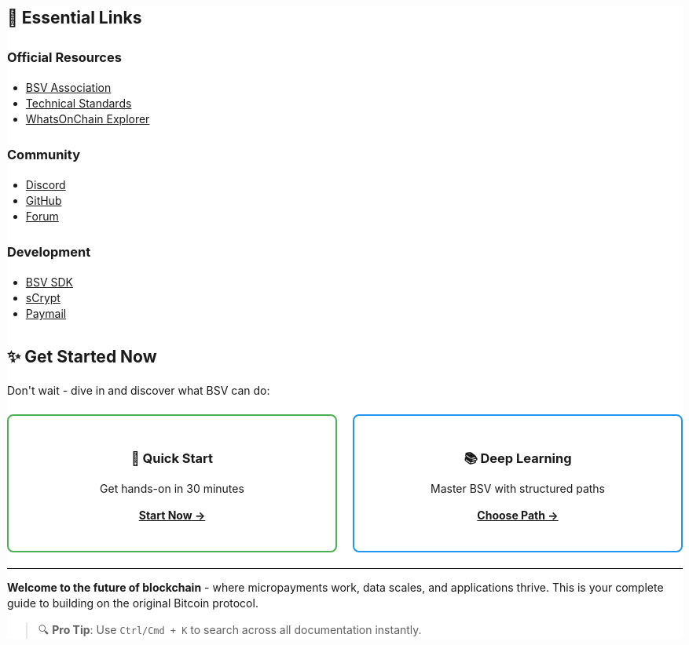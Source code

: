 ## 🔗 Essential Links

### Official Resources
- [BSV Association](https://bitcoinsv.io)
- [Technical Standards](https://tsc.bitcoinassociation.net)
- [WhatsOnChain Explorer](https://whatsonchain.com)

### Community
- [Discord](https://discord.gg/bsv)
- [GitHub](https://github.com/bitcoin-sv)
- [Forum](https://bitcoinsv.io/forum)

### Development
- [BSV SDK](https://github.com/bitcoin-sv/sdk)
- [sCrypt](https://scrypt.io)
- [Paymail](https://paymail.org)

## ✨ Get Started Now

Don't wait - dive in and discover what BSV can do:

<div style="display: grid; grid-template-columns: 1fr 1fr; gap: 20px; margin: 20px 0;">

<div style="border: 2px solid #4CAF50; padding: 20px; border-radius: 8px; text-align: center;">

### 🚀 **Quick Start**
Get hands-on in 30 minutes

**[Start Now →](01-getting-started/README.md)**

</div>

<div style="border: 2px solid #2196F3; padding: 20px; border-radius: 8px; text-align: center;">

### 📚 **Deep Learning**
Master BSV with structured paths

**[Choose Path →](03-learning-pathways/README.md)**

</div>

</div>

---

**Welcome to the future of blockchain** - where micropayments work, data scales, and applications thrive. This is your complete guide to building on the original Bitcoin protocol.

> 🔍 **Pro Tip**: Use `Ctrl/Cmd + K` to search across all documentation instantly.